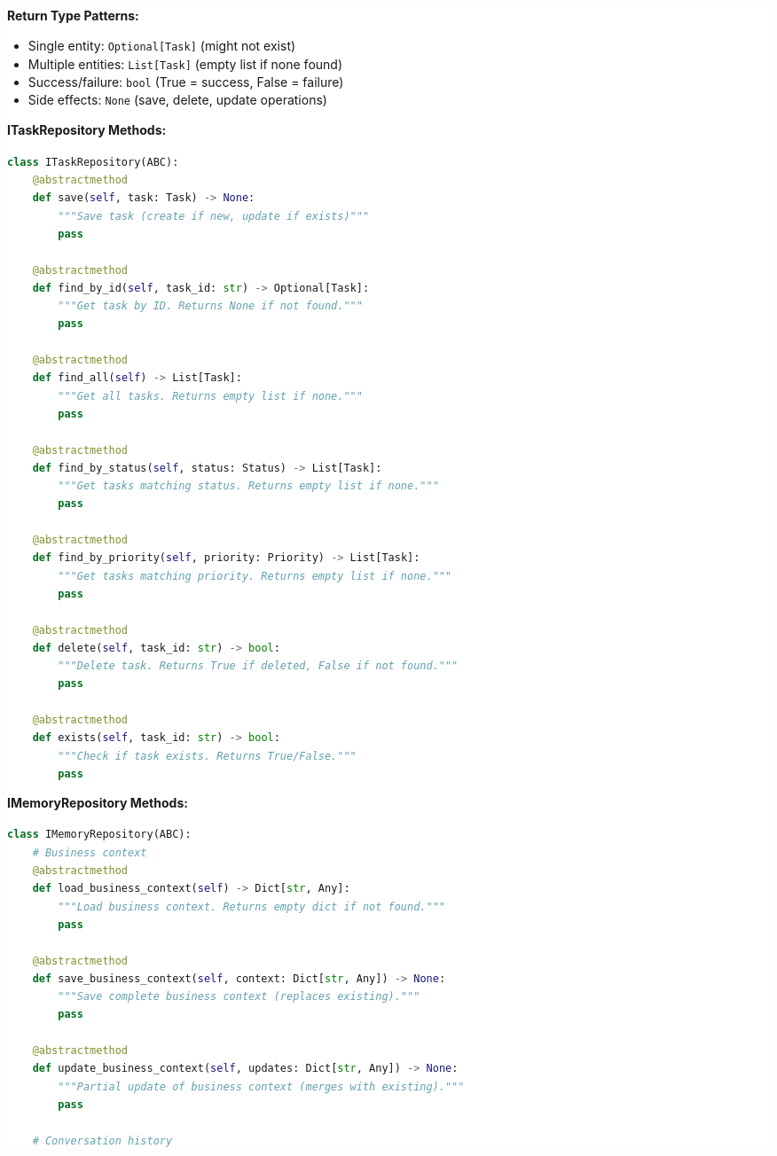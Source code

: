 **Return Type Patterns:**
- Single entity: `Optional[Task]` (might not exist)
- Multiple entities: `List[Task]` (empty list if none found)
- Success/failure: `bool` (True = success, False = failure)
- Side effects: `None` (save, delete, update operations)

**ITaskRepository Methods:**
```python
class ITaskRepository(ABC):
    @abstractmethod
    def save(self, task: Task) -> None:
        """Save task (create if new, update if exists)"""
        pass

    @abstractmethod
    def find_by_id(self, task_id: str) -> Optional[Task]:
        """Get task by ID. Returns None if not found."""
        pass

    @abstractmethod
    def find_all(self) -> List[Task]:
        """Get all tasks. Returns empty list if none."""
        pass

    @abstractmethod
    def find_by_status(self, status: Status) -> List[Task]:
        """Get tasks matching status. Returns empty list if none."""
        pass

    @abstractmethod
    def find_by_priority(self, priority: Priority) -> List[Task]:
        """Get tasks matching priority. Returns empty list if none."""
        pass

    @abstractmethod
    def delete(self, task_id: str) -> bool:
        """Delete task. Returns True if deleted, False if not found."""
        pass

    @abstractmethod
    def exists(self, task_id: str) -> bool:
        """Check if task exists. Returns True/False."""
        pass
```

**IMemoryRepository Methods:**
```python
class IMemoryRepository(ABC):
    # Business context
    @abstractmethod
    def load_business_context(self) -> Dict[str, Any]:
        """Load business context. Returns empty dict if not found."""
        pass

    @abstractmethod
    def save_business_context(self, context: Dict[str, Any]) -> None:
        """Save complete business context (replaces existing)."""
        pass

    @abstractmethod
    def update_business_context(self, updates: Dict[str, Any]) -> None:
        """Partial update of business context (merges with existing)."""
        pass

    # Conversation history
```